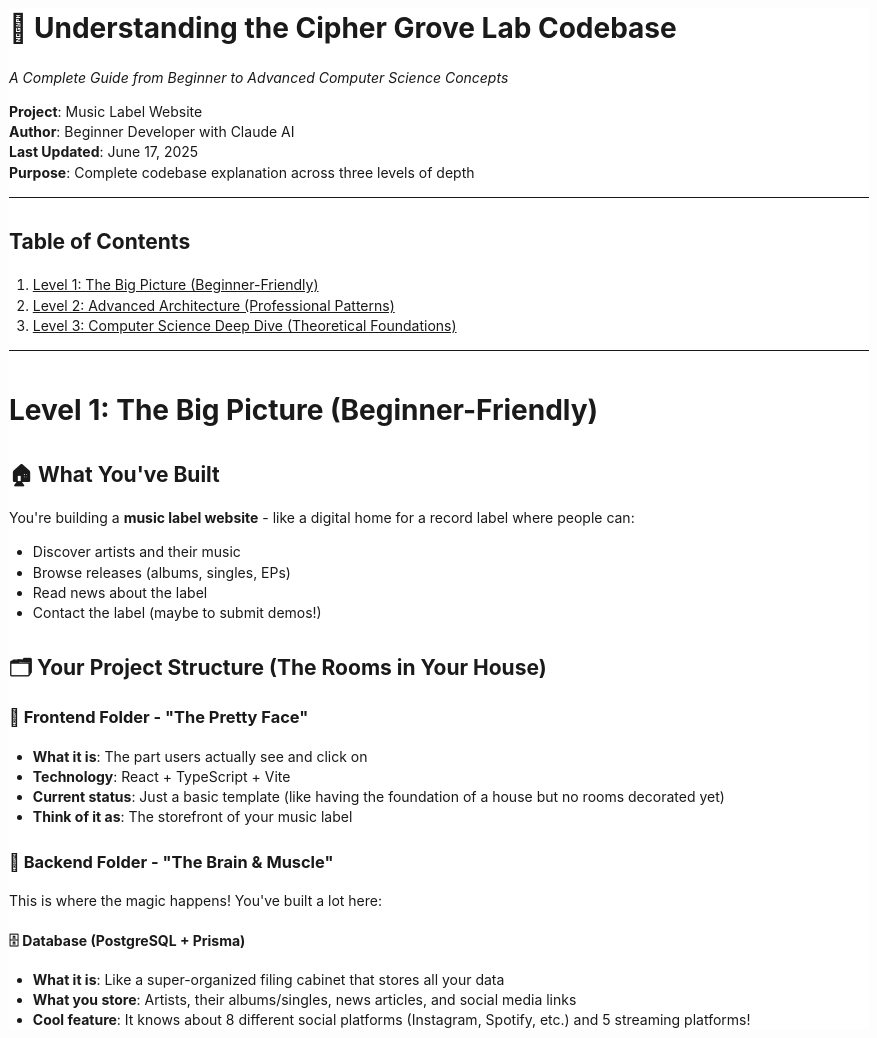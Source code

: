 # 🎵 Understanding the Cipher Grove Lab Codebase
*A Complete Guide from Beginner to Advanced Computer Science Concepts*

**Project**: Music Label Website  
**Author**: Beginner Developer with Claude AI  
**Last Updated**: June 17, 2025  
**Purpose**: Complete codebase explanation across three levels of depth

---

## Table of Contents

1. [Level 1: The Big Picture (Beginner-Friendly)](#level-1-the-big-picture-beginner-friendly)
2. [Level 2: Advanced Architecture (Professional Patterns)](#level-2-advanced-architecture-professional-patterns)
3. [Level 3: Computer Science Deep Dive (Theoretical Foundations)](#level-3-computer-science-deep-dive-theoretical-foundations)

---

# Level 1: The Big Picture (Beginner-Friendly)

## 🏠 What You've Built

You're building a **music label website** - like a digital home for a record label where people can:
- Discover artists and their music
- Browse releases (albums, singles, EPs)
- Read news about the label
- Contact the label (maybe to submit demos!)

## 🗂️ Your Project Structure (The Rooms in Your House)

### 📁 **Frontend Folder** - "The Pretty Face"
- **What it is**: The part users actually see and click on
- **Technology**: React + TypeScript + Vite
- **Current status**: Just a basic template (like having the foundation of a house but no rooms decorated yet)
- **Think of it as**: The storefront of your music label

### 📁 **Backend Folder** - "The Brain & Muscle"
This is where the magic happens! You've built a lot here:

#### 🗄️ **Database (PostgreSQL + Prisma)**
- **What it is**: Like a super-organized filing cabinet that stores all your data
- **What you store**: Artists, their albums/singles, news articles, and social media links
- **Cool feature**: It knows about 8 different social platforms (Instagram, Spotify, etc.) and 5 streaming platforms!
